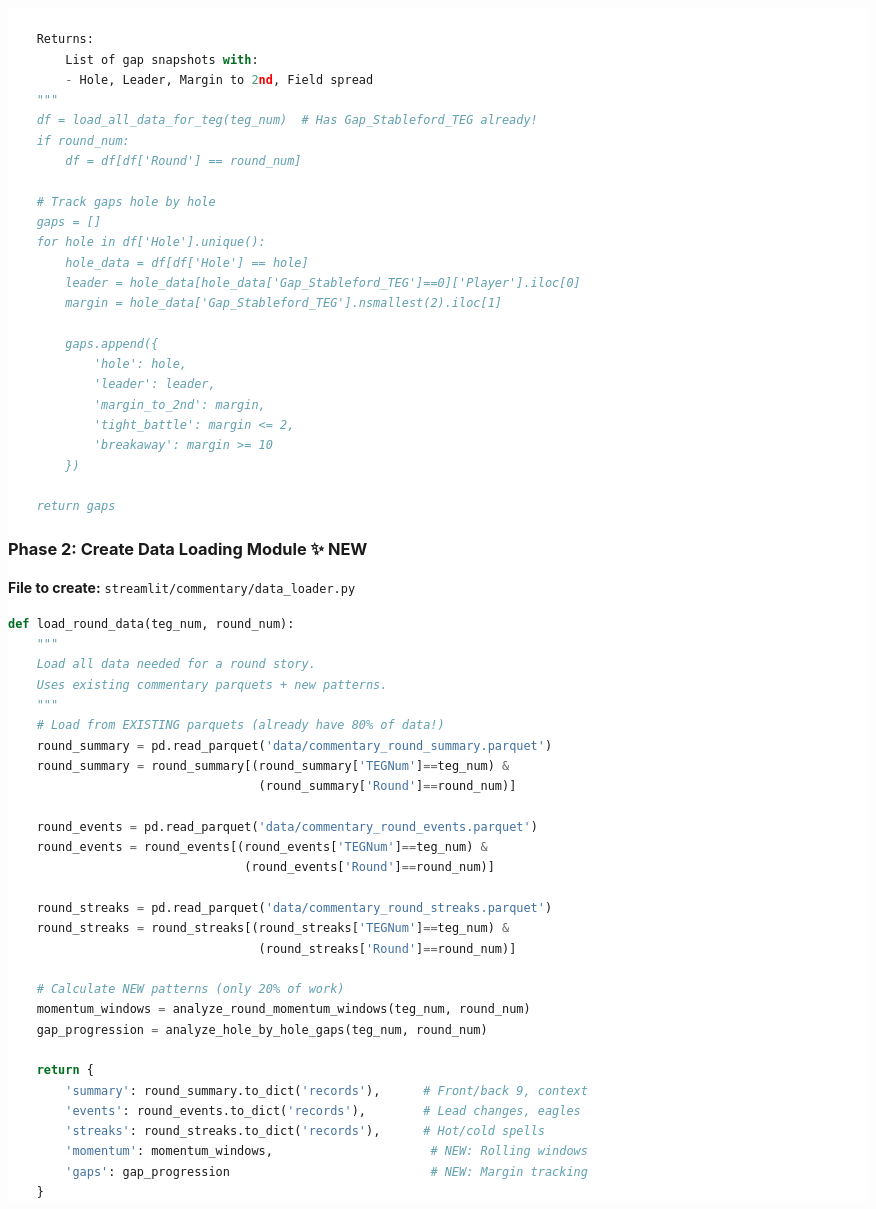 ```python

    Returns:
        List of gap snapshots with:
        - Hole, Leader, Margin to 2nd, Field spread
    """
    df = load_all_data_for_teg(teg_num)  # Has Gap_Stableford_TEG already!
    if round_num:
        df = df[df['Round'] == round_num]

    # Track gaps hole by hole
    gaps = []
    for hole in df['Hole'].unique():
        hole_data = df[df['Hole'] == hole]
        leader = hole_data[hole_data['Gap_Stableford_TEG']==0]['Player'].iloc[0]
        margin = hole_data['Gap_Stableford_TEG'].nsmallest(2).iloc[1]

        gaps.append({
            'hole': hole,
            'leader': leader,
            'margin_to_2nd': margin,
            'tight_battle': margin <= 2,
            'breakaway': margin >= 10
        })

    return gaps
```

### Phase 2: Create Data Loading Module ✨ NEW

**File to create:** `streamlit/commentary/data_loader.py`

```python
def load_round_data(teg_num, round_num):
    """
    Load all data needed for a round story.
    Uses existing commentary parquets + new patterns.
    """
    # Load from EXISTING parquets (already have 80% of data!)
    round_summary = pd.read_parquet('data/commentary_round_summary.parquet')
    round_summary = round_summary[(round_summary['TEGNum']==teg_num) &
                                   (round_summary['Round']==round_num)]

    round_events = pd.read_parquet('data/commentary_round_events.parquet')
    round_events = round_events[(round_events['TEGNum']==teg_num) &
                                 (round_events['Round']==round_num)]

    round_streaks = pd.read_parquet('data/commentary_round_streaks.parquet')
    round_streaks = round_streaks[(round_streaks['TEGNum']==teg_num) &
                                   (round_streaks['Round']==round_num)]

    # Calculate NEW patterns (only 20% of work)
    momentum_windows = analyze_round_momentum_windows(teg_num, round_num)
    gap_progression = analyze_hole_by_hole_gaps(teg_num, round_num)

    return {
        'summary': round_summary.to_dict('records'),      # Front/back 9, context
        'events': round_events.to_dict('records'),        # Lead changes, eagles
        'streaks': round_streaks.to_dict('records'),      # Hot/cold spells
        'momentum': momentum_windows,                      # NEW: Rolling windows
        'gaps': gap_progression                            # NEW: Margin tracking
    }
```
